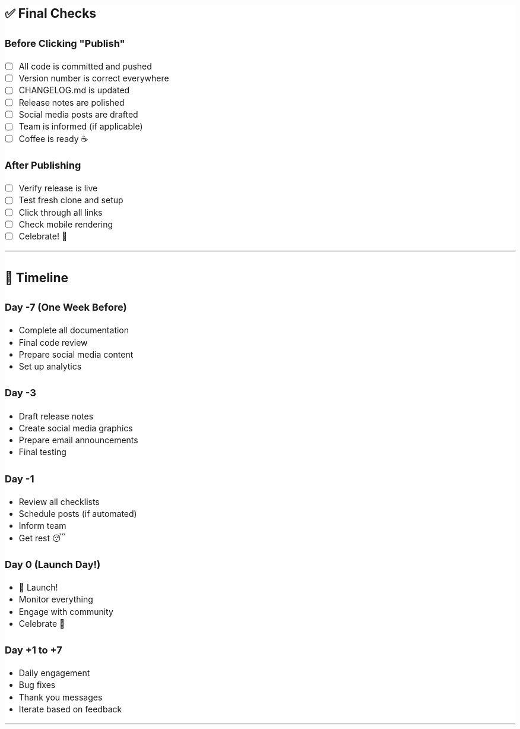 
## ✅ Final Checks

### Before Clicking "Publish"
- [ ] All code is committed and pushed
- [ ] Version number is correct everywhere
- [ ] CHANGELOG.md is updated
- [ ] Release notes are polished
- [ ] Social media posts are drafted
- [ ] Team is informed (if applicable)
- [ ] Coffee is ready ☕

### After Publishing
- [ ] Verify release is live
- [ ] Test fresh clone and setup
- [ ] Click through all links
- [ ] Check mobile rendering
- [ ] Celebrate! 🎉

---

## 📅 Timeline

### Day -7 (One Week Before)
- Complete all documentation
- Final code review
- Prepare social media content
- Set up analytics

### Day -3
- Draft release notes
- Create social media graphics
- Prepare email announcements
- Final testing

### Day -1
- Review all checklists
- Schedule posts (if automated)
- Inform team
- Get rest 😴

### Day 0 (Launch Day!)
- 🚀 Launch!
- Monitor everything
- Engage with community
- Celebrate 🎉

### Day +1 to +7
- Daily engagement
- Bug fixes
- Thank you messages
- Iterate based on feedback

---